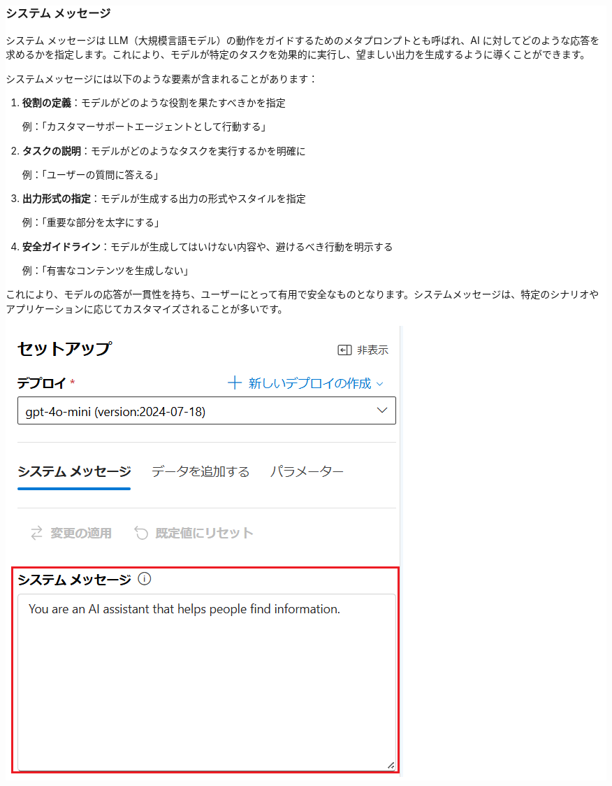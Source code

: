 
### システム メッセージ

システム メッセージは LLM（大規模言語モデル）の動作をガイドするためのメタプロンプトとも呼ばれ、AI に対してどのような応答を求めるかを指定します。これにより、モデルが特定のタスクを効果的に実行し、望ましい出力を生成するように導くことができます。

システムメッセージには以下のような要素が含まれることがあります：

1. **役割の定義**：モデルがどのような役割を果たすべきかを指定
    
    例：「カスタマーサポートエージェントとして行動する」

2. **タスクの説明**：モデルがどのようなタスクを実行するかを明確に

    例：「ユーザーの質問に答える」

3. **出力形式の指定**：モデルが生成する出力の形式やスタイルを指定

    例：「重要な部分を太字にする」

4. **安全ガイドライン**：モデルが生成してはいけない内容や、避けるべき行動を明示する

    例：「有害なコンテンツを生成しない」

これにより、モデルの応答が一貫性を持ち、ユーザーにとって有用で安全なものとなります。システムメッセージは、特定のシナリオやアプリケーションに応じてカスタマイズされることが多いです。

![Parameter description](images/OpenAI_gtp_systemmsg.png)
